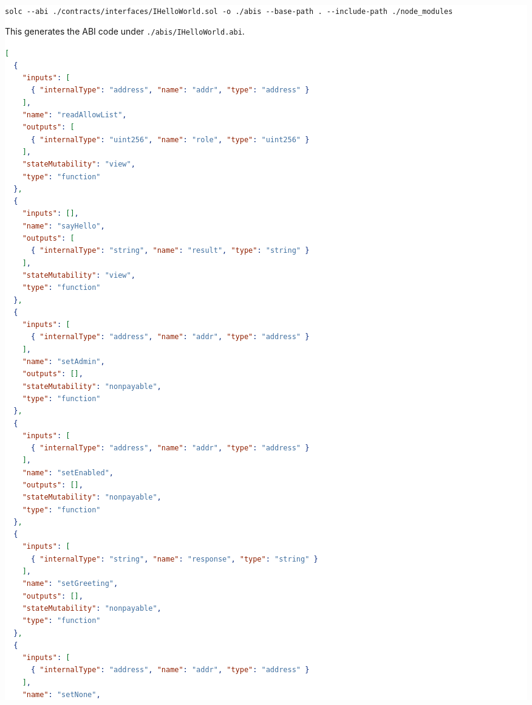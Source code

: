 ```shell
solc --abi ./contracts/interfaces/IHelloWorld.sol -o ./abis --base-path . --include-path ./node_modules
```

</TabItem>
</Tabs>



This generates the ABI code under `./abis/IHelloWorld.abi`.

```json
[
  {
    "inputs": [
      { "internalType": "address", "name": "addr", "type": "address" }
    ],
    "name": "readAllowList",
    "outputs": [
      { "internalType": "uint256", "name": "role", "type": "uint256" }
    ],
    "stateMutability": "view",
    "type": "function"
  },
  {
    "inputs": [],
    "name": "sayHello",
    "outputs": [
      { "internalType": "string", "name": "result", "type": "string" }
    ],
    "stateMutability": "view",
    "type": "function"
  },
  {
    "inputs": [
      { "internalType": "address", "name": "addr", "type": "address" }
    ],
    "name": "setAdmin",
    "outputs": [],
    "stateMutability": "nonpayable",
    "type": "function"
  },
  {
    "inputs": [
      { "internalType": "address", "name": "addr", "type": "address" }
    ],
    "name": "setEnabled",
    "outputs": [],
    "stateMutability": "nonpayable",
    "type": "function"
  },
  {
    "inputs": [
      { "internalType": "string", "name": "response", "type": "string" }
    ],
    "name": "setGreeting",
    "outputs": [],
    "stateMutability": "nonpayable",
    "type": "function"
  },
  {
    "inputs": [
      { "internalType": "address", "name": "addr", "type": "address" }
    ],
    "name": "setNone",
```